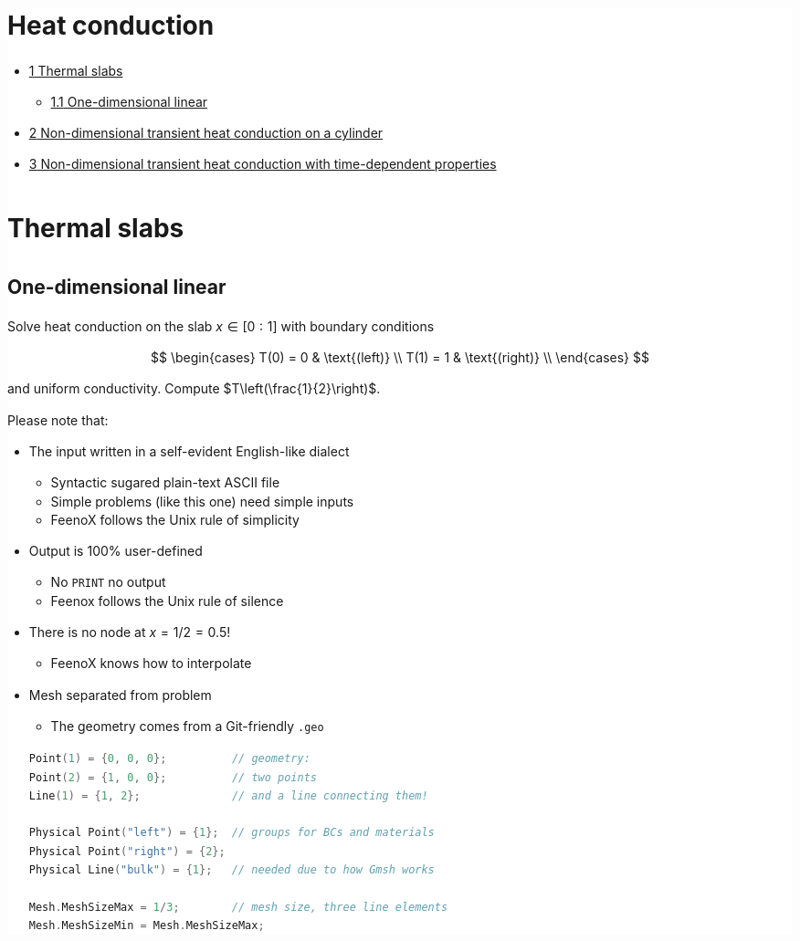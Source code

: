 # Heat conduction

- [<span class="toc-section-number">1</span> Thermal slabs]
  - [<span class="toc-section-number">1.1</span> One-dimensional linear]
- [<span class="toc-section-number">2</span> Non-dimensional transient
  heat conduction on a cylinder]
- [<span class="toc-section-number">3</span> Non-dimensional transient
  heat conduction with time-dependent properties]

  [<span class="toc-section-number">1</span> Thermal slabs]: #thermal-slabs
  [<span class="toc-section-number">1.1</span> One-dimensional linear]: #one-dimensional-linear
  [<span class="toc-section-number">2</span> Non-dimensional transient heat conduction on a cylinder]:
    #non-dimensional-transient-heat-conduction-on-a-cylinder
  [<span class="toc-section-number">3</span> Non-dimensional transient heat conduction with time-dependent properties]:
    #non-dimensional-transient-heat-conduction-with-time-dependent-properties

# Thermal slabs

## One-dimensional linear

Solve heat conduction on the slab $x \in [0:1]$ with boundary conditions

$$
\begin{cases}
T(0) = 0 & \text{(left)} \\
T(1) = 1 & \text{(right)} \\
\end{cases}
$$

and uniform conductivity. Compute $T\left(\frac{1}{2}\right)$.

Please note that:

- The input written in a self-evident English-like dialect
  - Syntactic sugared plain-text ASCII file
  - Simple problems (like this one) need simple inputs
  - FeenoX follows the Unix rule of simplicity
- Output is 100% user-defined
  - No `PRINT` no output
  - Feenox follows the Unix rule of silence
- There is no node at $x=1/2=0.5$!
  - FeenoX knows how to interpolate
- Mesh separated from problem
  - The geometry comes from a Git-friendly `.geo`

  ``` c
  Point(1) = {0, 0, 0};          // geometry: 
  Point(2) = {1, 0, 0};          // two points
  Line(1) = {1, 2};              // and a line connecting them!

  Physical Point("left") = {1};  // groups for BCs and materials
  Physical Point("right") = {2};
  Physical Line("bulk") = {1};   // needed due to how Gmsh works

  Mesh.MeshSizeMax = 1/3;        // mesh size, three line elements
  Mesh.MeshSizeMin = Mesh.MeshSizeMax;
  ```
